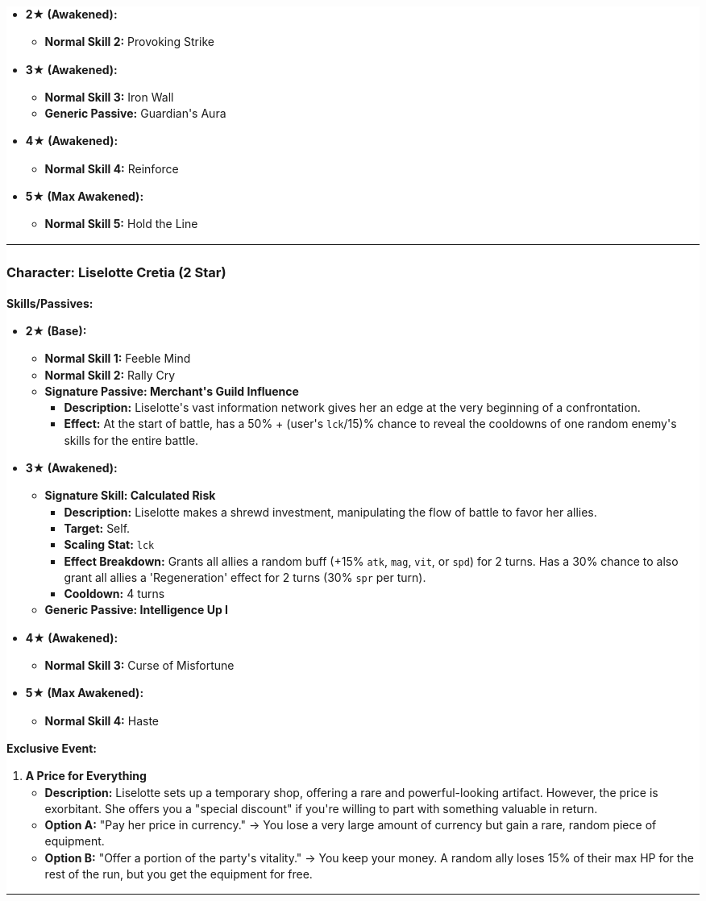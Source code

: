 *   **2★ (Awakened):**
    *   **Normal Skill 2:** Provoking Strike

*   **3★ (Awakened):**
    *   **Normal Skill 3:** Iron Wall
    *   **Generic Passive:** Guardian's Aura

*   **4★ (Awakened):**
    *   **Normal Skill 4:** Reinforce

*   **5★ (Max Awakened):**
    *   **Normal Skill 5:** Hold the Line

---
### **Character: Liselotte Cretia (2 Star)**

**Skills/Passives:**

*   **2★ (Base):**
    *   **Normal Skill 1:** Feeble Mind
    *   **Normal Skill 2:** Rally Cry
    *   **Signature Passive: Merchant's Guild Influence**
        *   **Description:** Liselotte's vast information network gives her an edge at the very beginning of a confrontation.
        *   **Effect:** At the start of battle, has a 50% + (user's `lck`/15)% chance to reveal the cooldowns of one random enemy's skills for the entire battle.

*   **3★ (Awakened):**
    *   **Signature Skill: Calculated Risk**
        *   **Description:** Liselotte makes a shrewd investment, manipulating the flow of battle to favor her allies.
        *   **Target:** Self.
        *   **Scaling Stat:** `lck`
        *   **Effect Breakdown:** Grants all allies a random buff (+15% `atk`, `mag`, `vit`, or `spd`) for 2 turns. Has a 30% chance to also grant all allies a 'Regeneration' effect for 2 turns (30% `spr` per turn).
        *   **Cooldown:** 4 turns
    *   **Generic Passive: Intelligence Up I**

*   **4★ (Awakened):**
    *   **Normal Skill 3:** Curse of Misfortune

*   **5★ (Max Awakened):**
    *   **Normal Skill 4:** Haste

**Exclusive Event:**

1.  **A Price for Everything**
    *   **Description:** Liselotte sets up a temporary shop, offering a rare and powerful-looking artifact. However, the price is exorbitant. She offers you a "special discount" if you're willing to part with something valuable in return.
    *   **Option A:** "Pay her price in currency." -> You lose a very large amount of currency but gain a rare, random piece of equipment.
    *   **Option B:** "Offer a portion of the party's vitality." -> You keep your money. A random ally loses 15% of their max HP for the rest of the run, but you get the equipment for free.

---